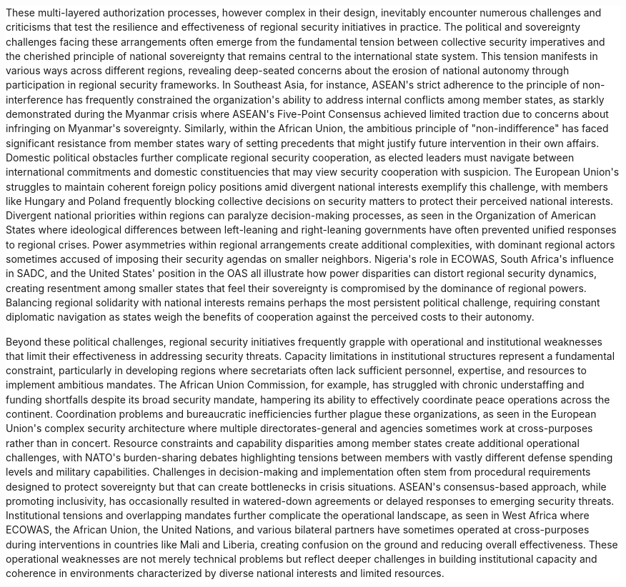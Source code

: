 These multi-layered authorization processes, however complex in their design, inevitably encounter numerous challenges and criticisms that test the resilience and effectiveness of regional security initiatives in practice. The political and sovereignty challenges facing these arrangements often emerge from the fundamental tension between collective security imperatives and the cherished principle of national sovereignty that remains central to the international state system. This tension manifests in various ways across different regions, revealing deep-seated concerns about the erosion of national autonomy through participation in regional security frameworks. In Southeast Asia, for instance, ASEAN's strict adherence to the principle of non-interference has frequently constrained the organization's ability to address internal conflicts among member states, as starkly demonstrated during the Myanmar crisis where ASEAN's Five-Point Consensus achieved limited traction due to concerns about infringing on Myanmar's sovereignty. Similarly, within the African Union, the ambitious principle of "non-indifference" has faced significant resistance from member states wary of setting precedents that might justify future intervention in their own affairs. Domestic political obstacles further complicate regional security cooperation, as elected leaders must navigate between international commitments and domestic constituencies that may view security cooperation with suspicion. The European Union's struggles to maintain coherent foreign policy positions amid divergent national interests exemplify this challenge, with members like Hungary and Poland frequently blocking collective decisions on security matters to protect their perceived national interests. Divergent national priorities within regions can paralyze decision-making processes, as seen in the Organization of American States where ideological differences between left-leaning and right-leaning governments have often prevented unified responses to regional crises. Power asymmetries within regional arrangements create additional complexities, with dominant regional actors sometimes accused of imposing their security agendas on smaller neighbors. Nigeria's role in ECOWAS, South Africa's influence in SADC, and the United States' position in the OAS all illustrate how power disparities can distort regional security dynamics, creating resentment among smaller states that feel their sovereignty is compromised by the dominance of regional powers. Balancing regional solidarity with national interests remains perhaps the most persistent political challenge, requiring constant diplomatic navigation as states weigh the benefits of cooperation against the perceived costs to their autonomy.

Beyond these political challenges, regional security initiatives frequently grapple with operational and institutional weaknesses that limit their effectiveness in addressing security threats. Capacity limitations in institutional structures represent a fundamental constraint, particularly in developing regions where secretariats often lack sufficient personnel, expertise, and resources to implement ambitious mandates. The African Union Commission, for example, has struggled with chronic understaffing and funding shortfalls despite its broad security mandate, hampering its ability to effectively coordinate peace operations across the continent. Coordination problems and bureaucratic inefficiencies further plague these organizations, as seen in the European Union's complex security architecture where multiple directorates-general and agencies sometimes work at cross-purposes rather than in concert. Resource constraints and capability disparities among member states create additional operational challenges, with NATO's burden-sharing debates highlighting tensions between members with vastly different defense spending levels and military capabilities. Challenges in decision-making and implementation often stem from procedural requirements designed to protect sovereignty but that can create bottlenecks in crisis situations. ASEAN's consensus-based approach, while promoting inclusivity, has occasionally resulted in watered-down agreements or delayed responses to emerging security threats. Institutional tensions and overlapping mandates further complicate the operational landscape, as seen in West Africa where ECOWAS, the African Union, the United Nations, and various bilateral partners have sometimes operated at cross-purposes during interventions in countries like Mali and Liberia, creating confusion on the ground and reducing overall effectiveness. These operational weaknesses are not merely technical problems but reflect deeper challenges in building institutional capacity and coherence in environments characterized by diverse national interests and limited resources.
